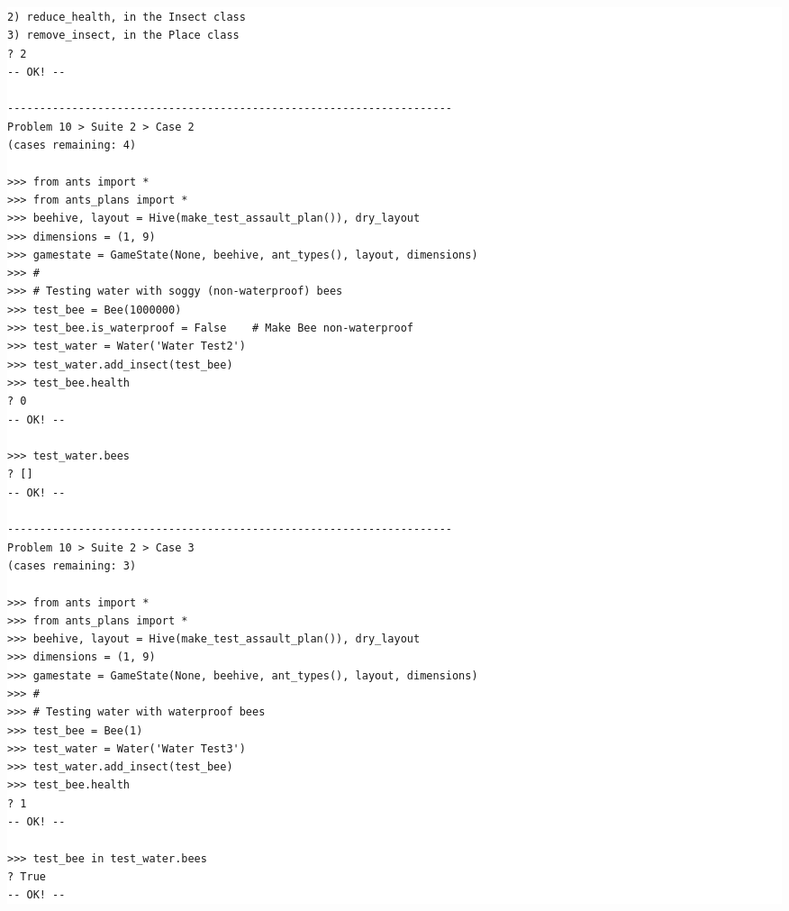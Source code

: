 ```
2) reduce_health, in the Insect class
3) remove_insect, in the Place class
? 2
-- OK! --

---------------------------------------------------------------------
Problem 10 > Suite 2 > Case 2
(cases remaining: 4)

>>> from ants import *
>>> from ants_plans import *
>>> beehive, layout = Hive(make_test_assault_plan()), dry_layout
>>> dimensions = (1, 9)
>>> gamestate = GameState(None, beehive, ant_types(), layout, dimensions)
>>> #
>>> # Testing water with soggy (non-waterproof) bees
>>> test_bee = Bee(1000000)
>>> test_bee.is_waterproof = False    # Make Bee non-waterproof
>>> test_water = Water('Water Test2')
>>> test_water.add_insect(test_bee)
>>> test_bee.health
? 0
-- OK! --

>>> test_water.bees
? []
-- OK! --

---------------------------------------------------------------------
Problem 10 > Suite 2 > Case 3
(cases remaining: 3)

>>> from ants import *
>>> from ants_plans import *
>>> beehive, layout = Hive(make_test_assault_plan()), dry_layout
>>> dimensions = (1, 9)
>>> gamestate = GameState(None, beehive, ant_types(), layout, dimensions)
>>> #
>>> # Testing water with waterproof bees
>>> test_bee = Bee(1)
>>> test_water = Water('Water Test3')
>>> test_water.add_insect(test_bee)
>>> test_bee.health
? 1
-- OK! --

>>> test_bee in test_water.bees
? True
-- OK! --
```
